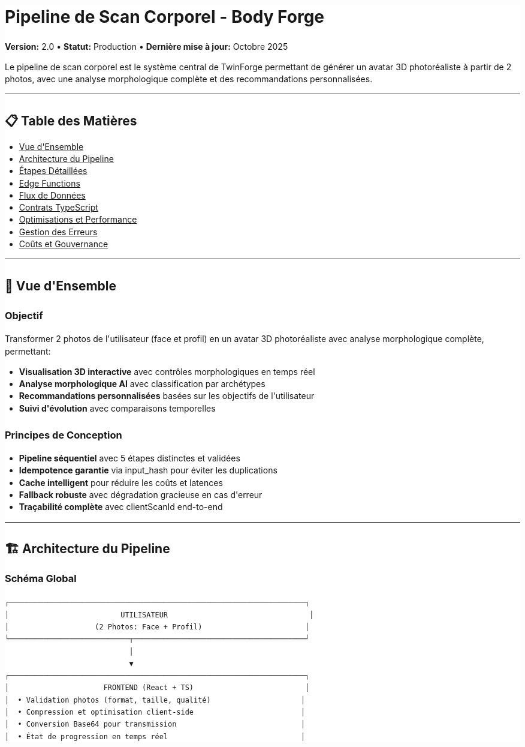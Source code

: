 # Pipeline de Scan Corporel - Body Forge

**Version:** 2.0 • **Statut:** Production • **Dernière mise à jour:** Octobre 2025

Le pipeline de scan corporel est le système central de TwinForge permettant de générer un avatar 3D photoréaliste à partir de 2 photos, avec une analyse morphologique complète et des recommandations personnalisées.

---

## 📋 Table des Matières

- [Vue d'Ensemble](#vue-densemble)
- [Architecture du Pipeline](#architecture-du-pipeline)
- [Étapes Détaillées](#étapes-détaillées)
- [Edge Functions](#edge-functions)
- [Flux de Données](#flux-de-données)
- [Contrats TypeScript](#contrats-typescript)
- [Optimisations et Performance](#optimisations-et-performance)
- [Gestion des Erreurs](#gestion-des-erreurs)
- [Coûts et Gouvernance](#coûts-et-gouvernance)

---

## 🎯 Vue d'Ensemble

### Objectif

Transformer 2 photos de l'utilisateur (face et profil) en un avatar 3D photoréaliste avec analyse morphologique complète, permettant:

- **Visualisation 3D interactive** avec contrôles morphologiques en temps réel
- **Analyse morphologique AI** avec classification par archétypes
- **Recommandations personnalisées** basées sur les objectifs de l'utilisateur
- **Suivi d'évolution** avec comparaisons temporelles

### Principes de Conception

- **Pipeline séquentiel** avec 5 étapes distinctes et validées
- **Idempotence garantie** via input_hash pour éviter les duplications
- **Cache intelligent** pour réduire les coûts et latences
- **Fallback robuste** avec dégradation gracieuse en cas d'erreur
- **Traçabilité complète** avec clientScanId end-to-end

---

## 🏗️ Architecture du Pipeline

### Schéma Global

```
┌─────────────────────────────────────────────────────────────────────┐
│                          UTILISATEUR                                 │
│                    (2 Photos: Face + Profil)                        │
└────────────────────────────┬────────────────────────────────────────┘
                             │
                             ▼
┌─────────────────────────────────────────────────────────────────────┐
│                      FRONTEND (React + TS)                          │
│  • Validation photos (format, taille, qualité)                     │
│  • Compression et optimisation client-side                         │
│  • Conversion Base64 pour transmission                             │
│  • État de progression en temps réel                               │
```